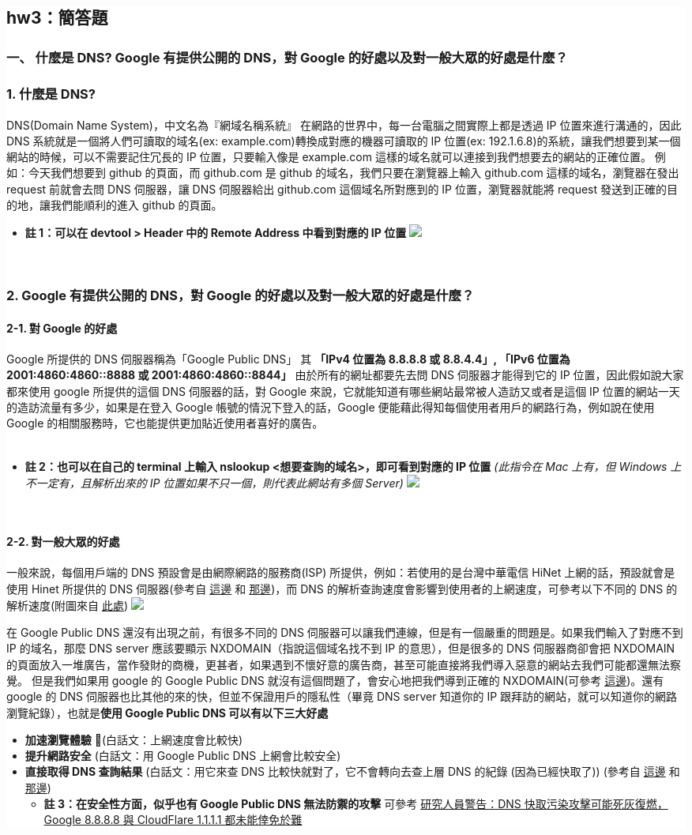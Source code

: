 ## hw3：簡答題

<h3>一、 什麼是 DNS? Google 有提供公開的 DNS，對 Google 的好處以及對一般大眾的好處是什麼？</h3>

<h3>1. 什麼是 DNS?</h3>

DNS(Domain Name System)，中文名為『網域名稱系統』
在網路的世界中，每一台電腦之間實際上都是透過 IP 位置來進行溝通的，因此 DNS 系統就是一個將人們可讀取的域名(ex: example.com)轉換成對應的機器可讀取的 IP 位置(ex: 192.1.6.8)的系統，讓我們想要到某一個網站的時候，可以不需要記住冗長的 IP 位置，只要輸入像是 example.com 這樣的域名就可以連接到我們想要去的網站的正確位置。
例如：今天我們想要到 github 的頁面，而 github.com 是 github 的域名，我們只要在瀏覽器上輸入 github.com 這樣的域名，瀏覽器在發出 request 前就會去問 DNS 伺服器，讓 DNS 伺服器給出 github.com 這個域名所對應到的 IP 位置，瀏覽器就能將 request 發送到正確的目的地，讓我們能順利的進入 github 的頁面。

- **註 1：可以在 devtool > Header 中的 Remote Address 中看到對應的 IP 位置**
  <img width="80%" src="https://user-images.githubusercontent.com/80152099/126473473-77474e65-3fbd-4528-80ea-e0738f472279.png" >

<br>

<h3>2. Google 有提供公開的 DNS，對 Google 的好處以及對一般大眾的好處是什麼？</h3>

<h4>2-1. 對 Google 的好處</h4>

Google 所提供的 DNS 伺服器稱為「Google Public DNS」
其 **「IPv4 位置為 8.8.8.8 或 8.8.4.4」, 「IPv6 位置為 2001:4860:4860::8888 或 2001:4860:4860::8844」**
由於所有的網址都要先去問 DNS 伺服器才能得到它的 IP 位置，因此假如說大家都來使用 google 所提供的這個 DNS 伺服器的話，對 Google 來說，它就能知道有哪些網站最常被人造訪又或者是這個 IP 位置的網站一天的造訪流量有多少，如果是在登入 Google 帳號的情況下登入的話，Google 便能藉此得知每個使用者用戶的網路行為，例如說在使用 Google 的相關服務時，它也能提供更加貼近使用者喜好的廣告。<br><br>

- **註 2：也可以在自己的 terminal 上輸入 nslookup <想要查詢的域名>，即可看到對應的 IP 位置**
  _(此指令在 Mac 上有，但 Windows 上不一定有，且解析出來的 IP 位置如果不只一個，則代表此網站有多個 Server)_
  <img width="80%" src="https://user-images.githubusercontent.com/80152099/126473481-f83ecf42-1372-4cae-aacb-11e4bca92e2f.png" >
<br>

<h4>2-2. 對一般大眾的好處</h4>

一般來說，每個用戶端的 DNS 預設會是由網際網路的服務商(ISP) 所提供，例如：若使用的是台灣中華電信 HiNet 上網的話，預設就會是使用 Hinet 所提供的 DNS 伺服器(參考自 [這邊](http://www.pcdiy.com.tw/detail/1412) 和 [那邊](https://www.leunghoyin.hk/what-is-dns))，而 DNS 的解析查詢速度會影響到使用者的上網速度，可參考以下不同的 DNS 的解析速度(附圖來自 [此處](https://www.moonlol.com/public-dns免費dns網絡服務加快瀏覽網頁速度-387.html))
<img width="50%" src="https://user-images.githubusercontent.com/80152099/126481456-cdab0702-d61a-47f1-ad69-d794b26417c8.png">

在 Google Public DNS 還沒有出現之前，有很多不同的 DNS 伺服器可以讓我們連線，但是有一個嚴重的問題是。如果我們輸入了對應不到 IP 的域名，那麼 DNS server 應該要顯示 NXDOMAIN（指說這個域名找不到 IP 的意思），但是很多的 DNS 伺服器商卻會把 NXDOMAIN 的頁面放入一堆廣告，當作發財的商機，更甚者，如果遇到不懷好意的廣告商，甚至可能直接將我們導入惡意的網站去我們可能都還無法察覺。
但是我們如果用 google 的 Google Public DNS 就沒有這個問題了，會安心地把我們導到正確的 NXDOMAIN(可參考 [這邊](https://ithome.com.tw/node/58488))。還有 google 的 DNS 伺服器也比其他的來的快，但並不保證用戶的隱私性（畢竟 DNS server 知道你的 IP 跟拜訪的網站，就可以知道你的網路瀏覽紀錄），也就是**使用 Google Public DNS 可以有以下三大好處**

- **加速瀏覽體驗** (白話文：上網速度會比較快)
- **提升網路安全** (白話文：用 Google Public DNS 上網會比較安全)
- **直接取得 DNS 查詢結果** (白話文：用它來查 DNS 比較快就對了，它不會轉向去查上層 DNS 的紀錄 (因為已經快取了))
  (參考自 [這邊](https://github.com/Lidemy/mentor-program-4th-Lauviah0622/blob/master/homeworks/week14/hw3.md) 和 [那邊](https://blog.miniasp.com/post/2009/12/08/Use-Google-Public-DNS-may-not-surfing-faster-as-you-expected))
  <br>
  - **註 3：在安全性方面，似乎也有 Google Public DNS 無法防禦的攻擊**
    可參考 [研究人員警告：DNS 快取污染攻擊可能死灰復燃，Google 8.8.8.8 與 CloudFlare 1.1.1.1 都未能倖免於難](https://www.ithome.com.tw/news/141096)
